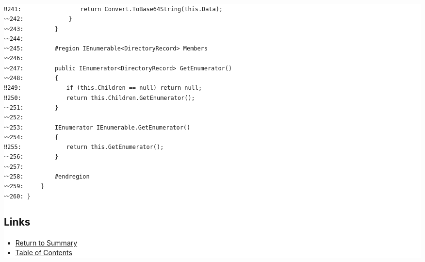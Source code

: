 ```CSharp
‼241:                 return Convert.ToBase64String(this.Data);
〰242:             }
〰243:         }
〰244: 
〰245:         #region IEnumerable<DirectoryRecord> Members
〰246: 
〰247:         public IEnumerator<DirectoryRecord> GetEnumerator()
〰248:         {
‼249:             if (this.Children == null) return null;
‼250:             return this.Children.GetEnumerator();
〰251:         }
〰252: 
〰253:         IEnumerator IEnumerable.GetEnumerator()
〰254:         {
‼255:             return this.GetEnumerator();
〰256:         }
〰257: 
〰258:         #endregion
〰259:     }
〰260: }
```

## Links

* [Return to Summary](Summary.md)
* [Table of Contents](../TOC.md)

